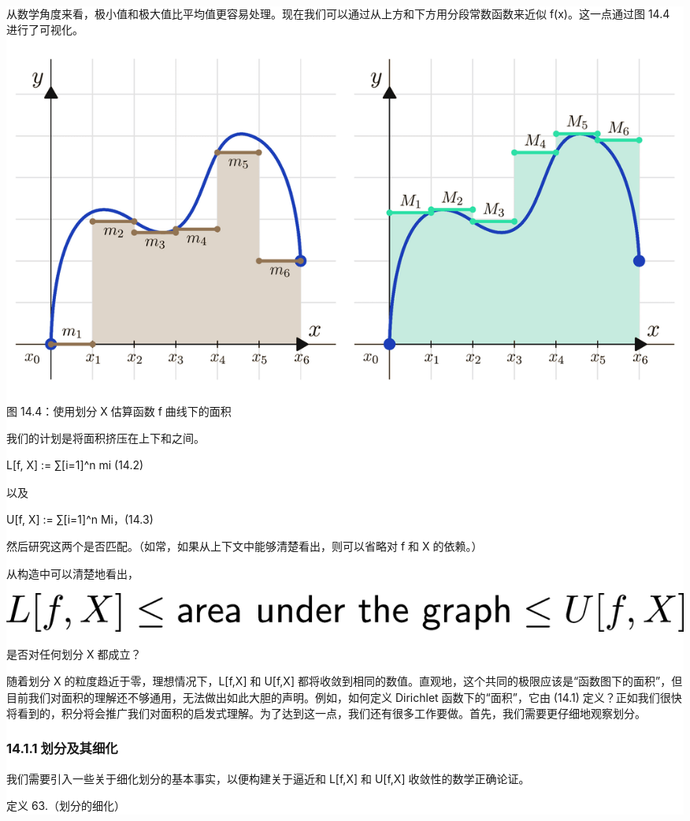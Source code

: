 从数学角度来看，极小值和极大值比平均值更容易处理。现在我们可以通过从上方和下方用分段常数函数来近似 f(x)。这一点通过图 14.4 进行了可视化。

![PIC](img/file1326.png)

图 14.4：使用划分 X 估算函数 f 曲线下的面积

我们的计划是将面积挤压在上下和之间。

L[f, X] := ∑[i=1]^n mi (14.2)

以及

U[f, X] := ∑[i=1]^n Mi，(14.3)

然后研究这两个是否匹配。（如常，如果从上下文中能够清楚看出，则可以省略对 f 和 X 的依赖。）

从构造中可以清楚地看出，

![L[f,X ] ≤ area under the graph ≤ U [f,X ] ](img/file1327.png)

是否对任何划分 X 都成立？

随着划分 X 的粒度趋近于零，理想情况下，L[f,X] 和 U[f,X] 都将收敛到相同的数值。直观地，这个共同的极限应该是“函数图下的面积”，但目前我们对面积的理解还不够通用，无法做出如此大胆的声明。例如，如何定义 Dirichlet 函数下的“面积”，它由 (14.1) 定义？正如我们很快将看到的，积分将会推广我们对面积的启发式理解。为了达到这一点，我们还有很多工作要做。首先，我们需要更仔细地观察划分。

### 14.1.1 划分及其细化

我们需要引入一些关于细化划分的基本事实，以便构建关于逼近和 L[f,X] 和 U[f,X] 收敛性的数学正确论证。

定义 63\.（划分的细化）
